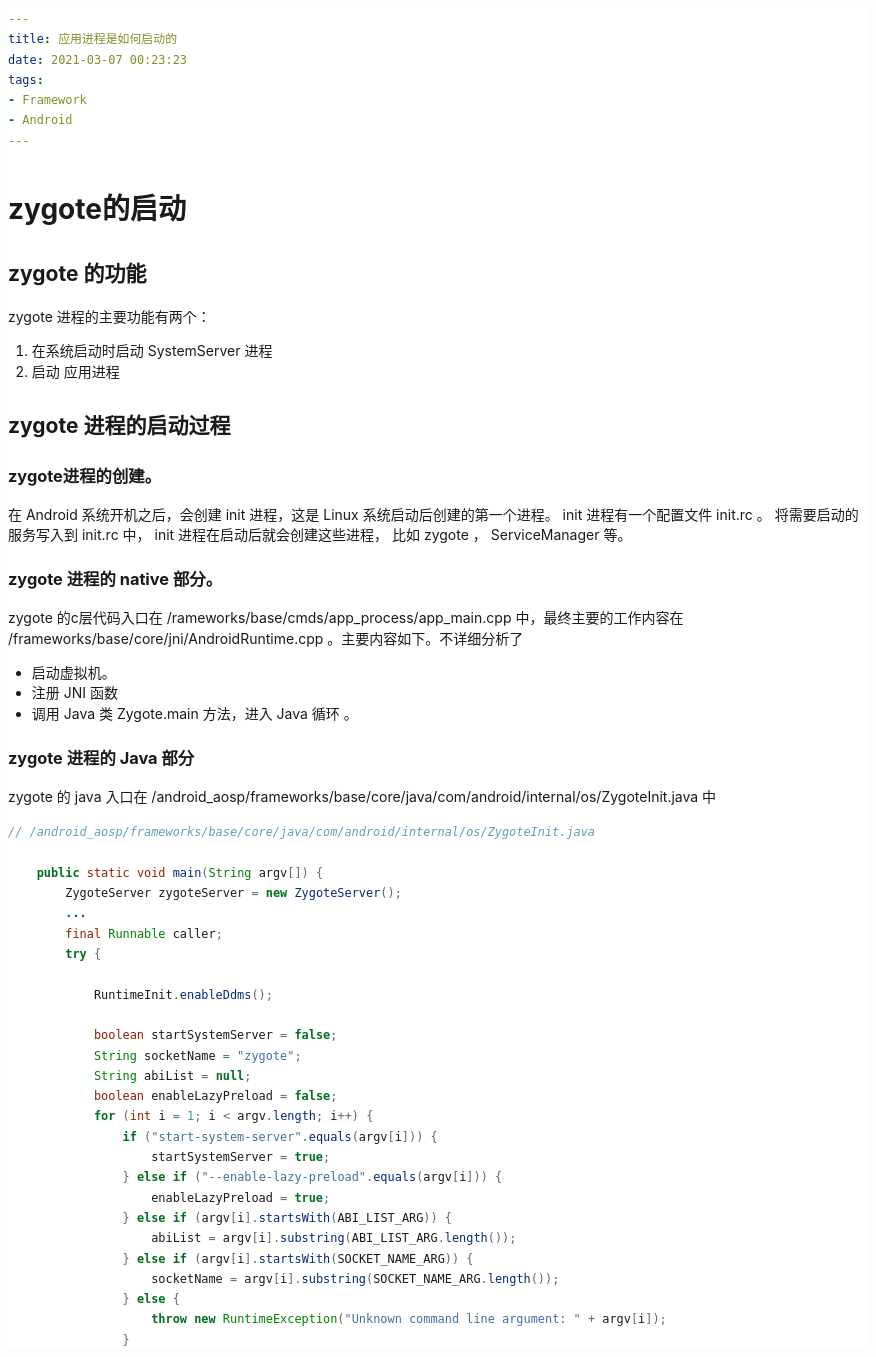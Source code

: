 ```yaml
---
title: 应用进程是如何启动的
date: 2021-03-07 00:23:23
tags:
- Framework
- Android
---
```



# zygote的启动

## zygote 的功能
zygote 进程的主要功能有两个：
1. 在系统启动时启动 SystemServer 进程
2. 启动 应用进程

## zygote 进程的启动过程

### zygote进程的创建。
在 Android 系统开机之后，会创建 init 进程，这是 Linux 系统启动后创建的第一个进程。 init 进程有一个配置文件 init.rc 。 将需要启动的服务写入到 init.rc 中， init 进程在启动后就会创建这些进程， 比如 zygote ， ServiceManager 等。

### zygote 进程的 native 部分。
zygote 的c层代码入口在 /rameworks/base/cmds/app_process/app_main.cpp 中，最终主要的工作内容在 /frameworks/base/core/jni/AndroidRuntime.cpp 。主要内容如下。不详细分析了

* 启动虚拟机。
* 注册 JNI 函数
* 调用 Java 类 Zygote.main 方法，进入 Java 循环 。

### zygote 进程的 Java 部分
zygote 的 java 入口在 /android_aosp/frameworks/base/core/java/com/android/internal/os/ZygoteInit.java 中

```java
// /android_aosp/frameworks/base/core/java/com/android/internal/os/ZygoteInit.java

    public static void main(String argv[]) {
        ZygoteServer zygoteServer = new ZygoteServer();
        ...
        final Runnable caller;
        try {
            
            RuntimeInit.enableDdms();

            boolean startSystemServer = false;
            String socketName = "zygote";
            String abiList = null;
            boolean enableLazyPreload = false;
            for (int i = 1; i < argv.length; i++) {
                if ("start-system-server".equals(argv[i])) {
                    startSystemServer = true;
                } else if ("--enable-lazy-preload".equals(argv[i])) {
                    enableLazyPreload = true;
                } else if (argv[i].startsWith(ABI_LIST_ARG)) {
                    abiList = argv[i].substring(ABI_LIST_ARG.length());
                } else if (argv[i].startsWith(SOCKET_NAME_ARG)) {
                    socketName = argv[i].substring(SOCKET_NAME_ARG.length());
                } else {
                    throw new RuntimeException("Unknown command line argument: " + argv[i]);
                }
```